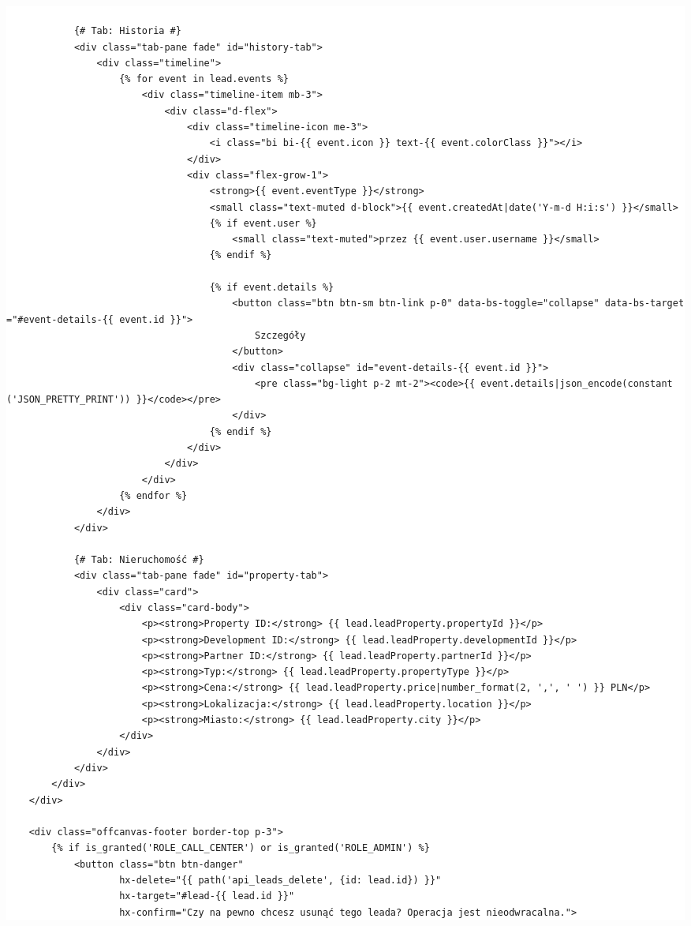 ```twig
            
            {# Tab: Historia #}
            <div class="tab-pane fade" id="history-tab">
                <div class="timeline">
                    {% for event in lead.events %}
                        <div class="timeline-item mb-3">
                            <div class="d-flex">
                                <div class="timeline-icon me-3">
                                    <i class="bi bi-{{ event.icon }} text-{{ event.colorClass }}"></i>
                                </div>
                                <div class="flex-grow-1">
                                    <strong>{{ event.eventType }}</strong>
                                    <small class="text-muted d-block">{{ event.createdAt|date('Y-m-d H:i:s') }}</small>
                                    {% if event.user %}
                                        <small class="text-muted">przez {{ event.user.username }}</small>
                                    {% endif %}
                                    
                                    {% if event.details %}
                                        <button class="btn btn-sm btn-link p-0" data-bs-toggle="collapse" data-bs-target="#event-details-{{ event.id }}">
                                            Szczegóły
                                        </button>
                                        <div class="collapse" id="event-details-{{ event.id }}">
                                            <pre class="bg-light p-2 mt-2"><code>{{ event.details|json_encode(constant('JSON_PRETTY_PRINT')) }}</code></pre>
                                        </div>
                                    {% endif %}
                                </div>
                            </div>
                        </div>
                    {% endfor %}
                </div>
            </div>
            
            {# Tab: Nieruchomość #}
            <div class="tab-pane fade" id="property-tab">
                <div class="card">
                    <div class="card-body">
                        <p><strong>Property ID:</strong> {{ lead.leadProperty.propertyId }}</p>
                        <p><strong>Development ID:</strong> {{ lead.leadProperty.developmentId }}</p>
                        <p><strong>Partner ID:</strong> {{ lead.leadProperty.partnerId }}</p>
                        <p><strong>Typ:</strong> {{ lead.leadProperty.propertyType }}</p>
                        <p><strong>Cena:</strong> {{ lead.leadProperty.price|number_format(2, ',', ' ') }} PLN</p>
                        <p><strong>Lokalizacja:</strong> {{ lead.leadProperty.location }}</p>
                        <p><strong>Miasto:</strong> {{ lead.leadProperty.city }}</p>
                    </div>
                </div>
            </div>
        </div>
    </div>
    
    <div class="offcanvas-footer border-top p-3">
        {% if is_granted('ROLE_CALL_CENTER') or is_granted('ROLE_ADMIN') %}
            <button class="btn btn-danger"
                    hx-delete="{{ path('api_leads_delete', {id: lead.id}) }}"
                    hx-target="#lead-{{ lead.id }}"
                    hx-confirm="Czy na pewno chcesz usunąć tego leada? Operacja jest nieodwracalna.">
```